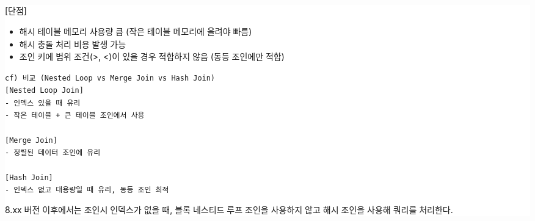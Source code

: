  [단점]
- 해시 테이블 메모리 사용량 큼 (작은 테이블 메모리에 올려야 빠름)
- 해시 충돌 처리 비용 발생 가능
- 조인 키에 범위 조건(>, <)이 있을 경우 적합하지 않음 (동등 조인에만 적합)

```
cf) 비교 (Nested Loop vs Merge Join vs Hash Join)
[Nested Loop Join]
- 인덱스 있을 때 유리
- 작은 테이블 + 큰 테이블 조인에서 사용

[Merge Join]
- 정렬된 데이터 조인에 유리

[Hash Join] 
- 인덱스 없고 대용량일 때 유리, 동등 조인 최적
```


8.xx 버전 이후에서는 조인시 인덱스가 없을 때, 블록 네스티드 루프 조인을 사용하지 않고 해시 조인을 사용해 쿼리를 처리한다.
